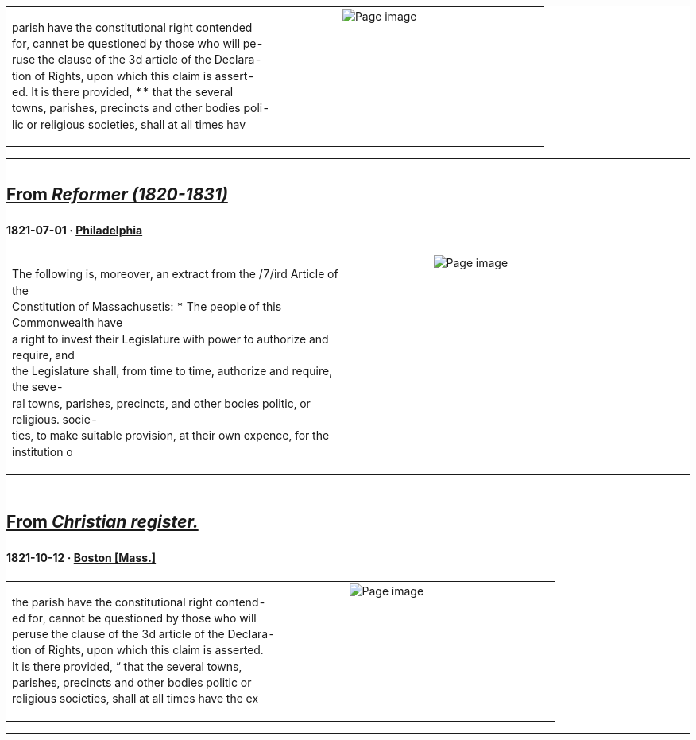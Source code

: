 <table style="width: 100%;"><tr><td style="width: 50%">

  
parish have the constitutional right contended  
for, cannet be questioned by those who will pe-  
ruse the clause of the 3d article of the Declara-  
tion of Rights, upon which this claim is assert-  
ed. It is there provided, ** that the several  
towns, parishes, precincts and other bodies poli-  
lic or religious societies, shall at all times hav
</td><td style="width: 50%; max-height: 75%; margin: auto; display: block;">
<img alt="Page image" src="https://iiif.archive.org/image/iiif/2/sim_congregationalist-and-herald-of-gospel-liberty_1821-05-05_6_19%2Fsim_congregationalist-and-herald-of-gospel-liberty_1821-05-05_6_19_jp2.zip%2Fsim_congregationalist-and-herald-of-gospel-liberty_1821-05-05_6_19_jp2%2Fsim_congregationalist-and-herald-of-gospel-liberty_1821-05-05_6_19_0001.jp2/pct:63.29201101928375,11.949339207048459,17.183195592286502,3.7444933920704844/600,/0/default.jpg"/>
</td>
</tr></table>

---

## [From _Reformer (1820-1831)_](https://archive.org/details/sim_reformer-and-christian_1821-07_2_19/page/n22/mode/1up?view=theater)

#### 1821-07-01 &middot; [Philadelphia](http://dbpedia.org/resource/Philadelphia)

<table style="width: 100%;"><tr><td style="width: 50%">

  
  
The following is, moreover, an extract from the /7/ird Article of the  
Constitution of Massachusetis: * The people of this Commonwealth have  
a right to invest their Legislature with power to authorize and require, and  
the Legislature shall, from time to time, authorize and require, the seve-  
ral towns, parishes, precincts, and other bocies politic, or religious. socie-  
ties, to make suitable provision, at their own expence, for the institution o
</td><td style="width: 50%; max-height: 75%; margin: auto; display: block;">
<img alt="Page image" src="https://iiif.archive.org/image/iiif/2/sim_reformer-and-christian_1821-07_2_19%2Fsim_reformer-and-christian_1821-07_2_19_jp2.zip%2Fsim_reformer-and-christian_1821-07_2_19_jp2%2Fsim_reformer-and-christian_1821-07_2_19_0022.jp2/pct:8.23490813648294,35.546875,73.98293963254594,8.14453125/600,/0/default.jpg"/>
</td>
</tr></table>

---

## [From _Christian register._](https://archive.org/details/sim_unitarian-register-and-the-universalist-leader_1821-10-12_1_9/page/n3/mode/1up?view=theater)

#### 1821-10-12 &middot; [Boston [Mass.]](http://dbpedia.org/resource/Boston)

<table style="width: 100%;"><tr><td style="width: 50%">

  
the parish have the constitutional right contend-  
ed for, cannot be questioned by those who will  
peruse the clause of the 3d article of the Declara-  
tion of Rights, upon which this claim is asserted.  
It is there provided, “ that the several towns,  
parishes, precincts and other bodies politic or  
religious societies, shall at all times have the ex
</td><td style="width: 50%; max-height: 75%; margin: auto; display: block;">
<img alt="Page image" src="https://iiif.archive.org/image/iiif/2/sim_unitarian-register-and-the-universalist-leader_1821-10-12_1_9%2Fsim_unitarian-register-and-the-universalist-leader_1821-10-12_1_9_jp2.zip%2Fsim_unitarian-register-and-the-universalist-leader_1821-10-12_1_9_jp2%2Fsim_unitarian-register-and-the-universalist-leader_1821-10-12_1_9_0003.jp2/pct:8.001781472684085,76.59428122236416,19.55166270783848,4.588778618453375/600,/0/default.jpg"/>
</td>
</tr></table>

---
